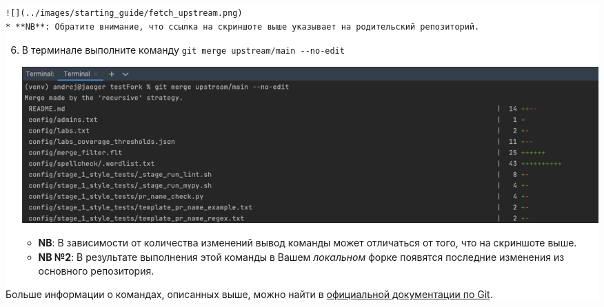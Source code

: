     ![](../images/starting_guide/fetch_upstream.png)
    * **NB**: Обратите внимание, что ссылка на скриншоте выше указывает на родительский репозиторий. 
6. В терминале выполните команду `git merge upstream/main --no-edit`

    ![](../images/starting_guide/merge_upstream.png)
    * **NB**: В зависимости от количества изменений вывод команды может отличаться от того, что на скриншоте выше.
    * **NB №2**: В результате выполнения этой команды в Вашем *локальном* форке появятся последние изменения из основного репозитория.

Больше информации о командах, описанных выше, можно найти в [официальной документации по Git](https://git-scm.com/docs).
